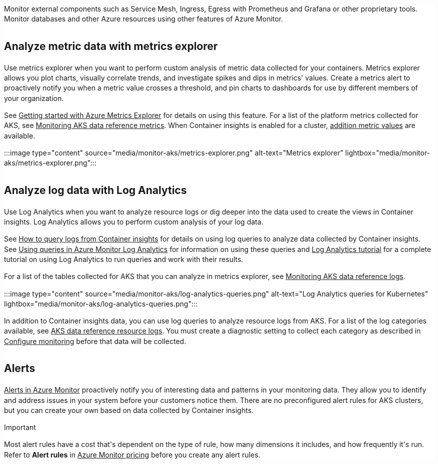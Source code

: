 Monitor external components such as Service Mesh, Ingress, Egress with Prometheus and Grafana or other proprietary tools. Monitor databases and other Azure resources using other features of Azure Monitor.

## Analyze metric data with metrics explorer
Use metrics explorer when you want to perform custom analysis of metric data collected for your containers. Metrics explorer allows you plot charts, visually correlate trends, and investigate spikes and dips in metrics' values. Create a metrics alert to proactively notify you when a metric value crosses a threshold, and pin charts to dashboards for use by different members of your organization.

See [Getting started with Azure Metrics Explorer](../azure-monitor/essentials/metrics-getting-started.md) for details on using this feature. For a list of the platform metrics collected for AKS, see [Monitoring AKS data reference metrics](monitor-aks-reference.md#metrics). When Container insights is enabled for a cluster, [addition metric values](../azure-monitor/containers/container-insights-update-metrics.md) are available.

:::image type="content" source="media/monitor-aks/metrics-explorer.png" alt-text="Metrics explorer" lightbox="media/monitor-aks/metrics-explorer.png":::



## Analyze log data with Log Analytics
Use Log Analytics when you want to analyze resource logs or dig deeper into the data used to create the views in Container insights. Log Analytics allows you to perform custom analysis of your log data. 

See [How to query logs from Container insights](../azure-monitor/containers/container-insights-log-query.md) for details on using log queries to analyze data collected by Container insights. See [Using queries in Azure Monitor Log Analytics](../azure-monitor/logs/queries.md) for information on using these queries and [Log Analytics tutorial](../azure-monitor/logs/log-analytics-tutorial.md) for a complete tutorial on using Log Analytics to run queries and work with their results.

For a list of the tables collected for AKS that you can analyze in metrics explorer, see [Monitoring AKS data reference logs](monitor-aks-reference.md#azure-monitor-logs-tables).

:::image type="content" source="media/monitor-aks/log-analytics-queries.png" alt-text="Log Analytics queries for Kubernetes" lightbox="media/monitor-aks/log-analytics-queries.png":::

In addition to Container insights data, you can use log queries to analyze resource logs from AKS. For a list of the log categories available, see [AKS data reference resource logs](monitor-aks-reference.md#resource-logs). You must create a diagnostic setting to collect each category as described in [Configure monitoring](#configure-monitoring) before that data will be collected. 




## Alerts
[Alerts in Azure Monitor](../azure-monitor/alerts/alerts-overview.md) proactively notify you of interesting data and patterns in your monitoring data. They allow you to identify and address issues in your system before your customers notice them. There are no preconfigured alert rules for AKS clusters, but you can create your own based on data collected by Container insights.

> [!IMPORTANT]
> Most alert rules have a cost that's dependent on the type of rule, how many dimensions it includes, and how frequently it's run. Refer to **Alert rules** in [Azure Monitor pricing](https://azure.microsoft.com/pricing/details/monitor/) before you create any alert rules.
